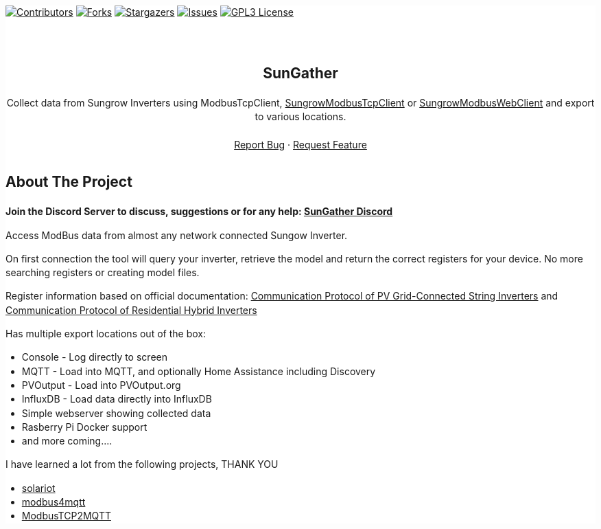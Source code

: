 <div id="top"></div>

[![Contributors][contributors-shield]][contributors-url]
[![Forks][forks-shield]][forks-url]
[![Stargazers][stars-shield]][stars-url]
[![Issues][issues-shield]][issues-url]
[![GPL3 License][license-shield]][license-url]

<br />
<div align="center">

<h2 align="center">SunGather</h2>

  <p align="center">
    Collect data from Sungrow Inverters using ModbusTcpClient, <a href="https://github.com/rpvelloso/Sungrow-Modbus">SungrowModbusTcpClient</a> or <a href="https://github.com/bohdan-s/SungrowModbusWebClient">SungrowModbusWebClient</a> and export to various locations.
    <br />
    <br />
    <a href="https://github.com/bohdan-s/SunGather/issues">Report Bug</a>
    ·
    <a href="https://github.com/bohdan-s/SunGather/issues">Request Feature</a>
  </p>
</div>


## About The Project

<b>Join the Discord Server to discuss, suggestions or for any help: <a href="https://discord.gg/7j2MVsT5wn">SunGather Discord</a></b>

Access ModBus data from almost any network connected Sungow Inverter.

On first connection the tool will query your inverter, retrieve the model and return the correct registers for your device. No more searching registers or creating model files.

Register information based on official documentation: <a href="https://github.com/bohdan-s/Sungrow-Inverter/blob/main/Modbus%20Information/Communication%20Protocol%20of%20PV%20Grid-Connected%20String%20Inverters_V1.1.37_EN.pdf">Communication Protocol of PV Grid-Connected String Inverters</a> and <a href="https://github.com/bohdan-s/Sungrow-Inverter/blob/main/Modbus%20Information/communication-protocol-of-residential-hybrid-inverterv1.0.20-1.pdf">Communication Protocol of Residential Hybrid Inverters</a>

Has multiple export locations out of the box:
* Console - Log directly to screen
* MQTT - Load into MQTT, and optionally Home Assistance including Discovery
* PVOutput - Load into PVOutput.org
* InfluxDB - Load data directly into InfluxDB
* Simple webserver showing collected data
* Rasberry Pi Docker support
* and more coming....

I have learned a lot from the following projects, THANK YOU
* [solariot](https://github.com/meltaxa/solariot)
* [modbus4mqtt](https://github.com/tjhowse/modbus4mqtt)
* [ModbusTCP2MQTT](https://github.com/TenySmart/ModbusTCP2MQTT)


[contributors-shield]: https://img.shields.io/github/contributors/bohdan-s/SunGather.svg?style=for-the-badge
[contributors-url]: https://github.com/bohdan-s/SunGather/graphs/contributors
[forks-shield]: https://img.shields.io/github/forks/bohdan-s/SunGather.svg?style=for-the-badge
[forks-url]: https://github.com/bohdan-s/SunGather/network/members
[stars-shield]: https://img.shields.io/github/stars/bohdan-s/SunGather.svg?style=for-the-badge
[stars-url]: https://github.com/bohdan-s/SunGather/stargazers
[issues-shield]: https://img.shields.io/github/issues/bohdan-s/SunGather.svg?style=for-the-badge
[issues-url]: https://github.com/bohdan-s/SunGather/issues
[license-shield]: https://img.shields.io/github/license/bohdan-s/SunGather.svg?style=for-the-badge
[license-url]: https://github.com/bohdan-s/SunGather/blob/main/LICENSE.txt